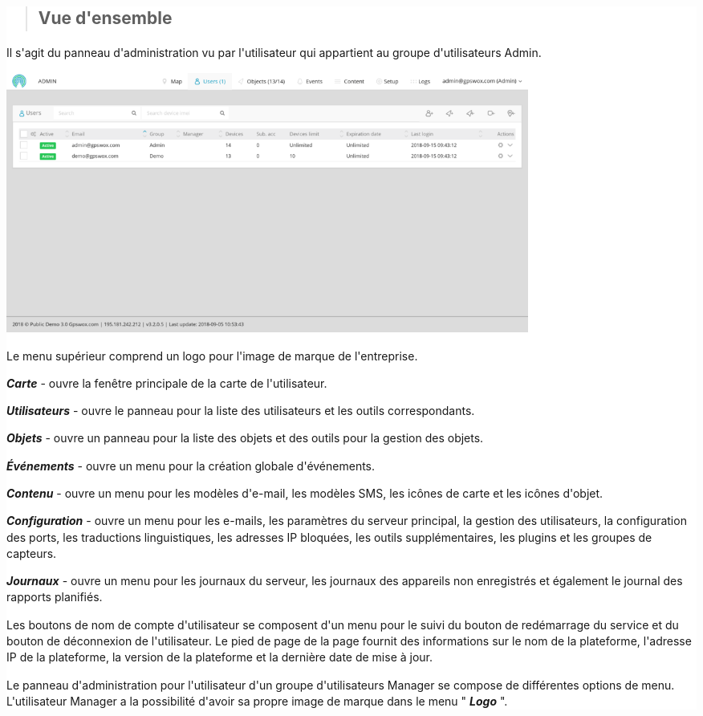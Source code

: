 >## Vue d'ensemble

Il s'agit du panneau d'administration vu par l'utilisateur qui appartient au groupe d'utilisateurs Admin.

<img src="docs/_image/paneauadmin.png" alt="paneauadmin" width="650px">

Le menu supérieur comprend un logo pour l'image de marque de l'entreprise.

***Carte***  - ouvre la fenêtre principale de la carte de l'utilisateur.

***Utilisateurs***  - ouvre le panneau pour la liste des utilisateurs et les outils correspondants.

***Objets***  - ouvre un panneau pour la liste des objets et des outils pour la gestion des objets.

***Événements***  - ouvre un menu pour la création globale d'événements.

***Contenu***  - ouvre un menu pour les modèles d'e-mail, les modèles SMS, les icônes de carte et les icônes d'objet.

***Configuration***  - ouvre un menu pour les e-mails, les paramètres du serveur principal, la gestion des utilisateurs, la configuration des ports, les traductions linguistiques, les adresses IP bloquées, les outils supplémentaires, les plugins et les groupes de capteurs. 

***Journaux***  - ouvre un menu pour les journaux du serveur, les journaux des appareils non enregistrés et également le journal des rapports planifiés.

Les boutons de nom de compte d'utilisateur se composent d'un menu pour le suivi du bouton de redémarrage du service et du bouton de déconnexion de l'utilisateur.
Le pied de page de la page fournit des informations sur le nom de la plateforme, l'adresse IP de la plateforme, la version de la plateforme et la dernière date de mise à jour.
 
 
Le panneau d'administration pour l'utilisateur d'un groupe d'utilisateurs Manager se compose de différentes options de menu. L'utilisateur Manager a la possibilité d'avoir sa propre image de marque dans le menu " ***Logo*** ".
